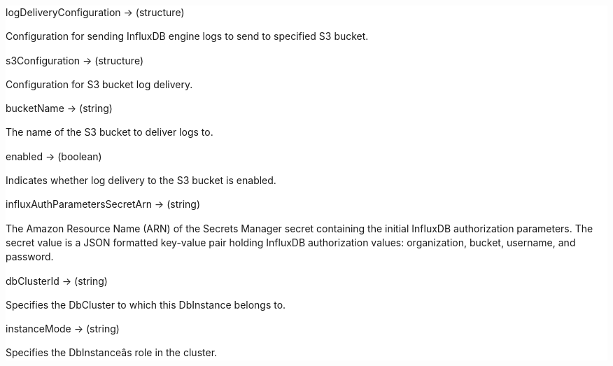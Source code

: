 logDeliveryConfiguration -> (structure)

Configuration for sending InfluxDB engine logs to send to specified S3 bucket.

s3Configuration -> (structure)

Configuration for S3 bucket log delivery.

bucketName -> (string)

The name of the S3 bucket to deliver logs to.

enabled -> (boolean)

Indicates whether log delivery to the S3 bucket is enabled.

influxAuthParametersSecretArn -> (string)

The Amazon Resource Name (ARN) of the Secrets Manager secret containing the initial InfluxDB authorization parameters. The secret value is a JSON formatted key-value pair holding InfluxDB authorization values: organization, bucket, username, and password.

dbClusterId -> (string)

Specifies the DbCluster to which this DbInstance belongs to.

instanceMode -> (string)

Specifies the DbInstanceâs role in the cluster.